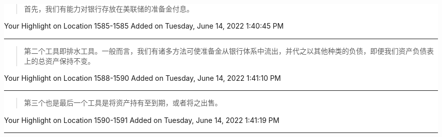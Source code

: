 > 首先，我们有能力对银行存放在美联储的准备金付息。

Your Highlight on Location 1585-1585 Added on Tuesday, June 14, 2022 1:40:45 PM

---

> 第二个工具即排水工具。一般而言，我们有诸多方法可使准备金从银行体系中流出，并代之以其他种类的负债，即便我们资产负债表上的总资产保持不变。

Your Highlight on Location 1588-1590 Added on Tuesday, June 14, 2022 1:41:10 PM

---

> 第三个也是最后一个工具是将资产持有至到期，或者将之出售。

Your Highlight on Location 1590-1591 Added on Tuesday, June 14, 2022 1:41:19 PM

---

